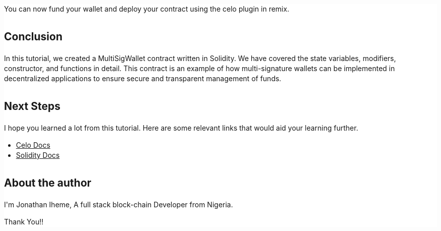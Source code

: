 You can now fund your wallet and deploy your contract using the celo plugin in remix.

## Conclusion

In this tutorial, we created a MultiSigWallet contract written in Solidity. We have covered the state variables, modifiers, constructor, and functions in detail. This contract is an example of how multi-signature wallets can be implemented in decentralized applications to ensure secure and transparent management of funds.

## Next Steps

I hope you learned a lot from this tutorial. Here are some relevant links that would aid your learning further.

- [Celo Docs](https://docs.celo.org/)
- [Solidity Docs](https://docs.soliditylang.org/en/v0.8.17/)

## About the author

I'm Jonathan Iheme, A full stack block-chain Developer from Nigeria.

Thank You!!
